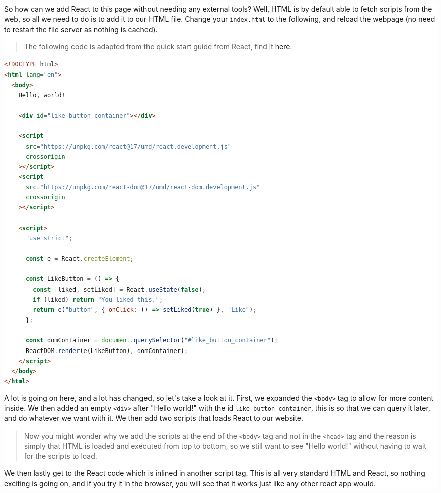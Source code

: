 So how can we add React to this page without needing any external tools? Well, HTML is by default able to fetch scripts from the web, so all we need to do is to add it to our HTML file. Change your `index.html` to the following, and reload the webpage (no need to restart the file server as nothing is cached).

> The following code is adapted from the quick start guide from React, find it [here](https://reactjs.org/docs/add-react-to-a-website.html).

```html
<!DOCTYPE html>
<html lang="en">
  <body>
    Hello, world!

    <div id="like_button_container"></div>

    <script
      src="https://unpkg.com/react@17/umd/react.development.js"
      crossorigin
    ></script>
    <script
      src="https://unpkg.com/react-dom@17/umd/react-dom.development.js"
      crossorigin
    ></script>

    <script>
      "use strict";

      const e = React.createElement;

      const LikeButton = () => {
        const [liked, setLiked] = React.useState(false);
        if (liked) return "You liked this.";
        return e("button", { onClick: () => setLiked(true) }, "Like");
      };

      const domContainer = document.querySelector("#like_button_container");
      ReactDOM.render(e(LikeButton), domContainer);
    </script>
  </body>
</html>
```

A lot is going on here, and a lot has changed, so let's take a look at it. First, we expanded the `<body>` tag to allow for more content inside. We then added an empty `<div>` after "Hello world!" with the id `like_button_container`, this is so that we can query it later, and do whatever we want with it. We then add two scripts that loads React to our website.

> Now you might wonder why we add the scripts at the end of the `<body>` tag and not in the `<head>` tag and the reason is simply that HTML is loaded and executed from top to bottom, so we still want to see "Hello world!" without having to wait for the scripts to load.

We then lastly get to the React code which is inlined in another script tag. This is all very standard HTML and React, so nothing exciting is going on, and if you try it in the browser, you will see that it works just like any other react app would.

